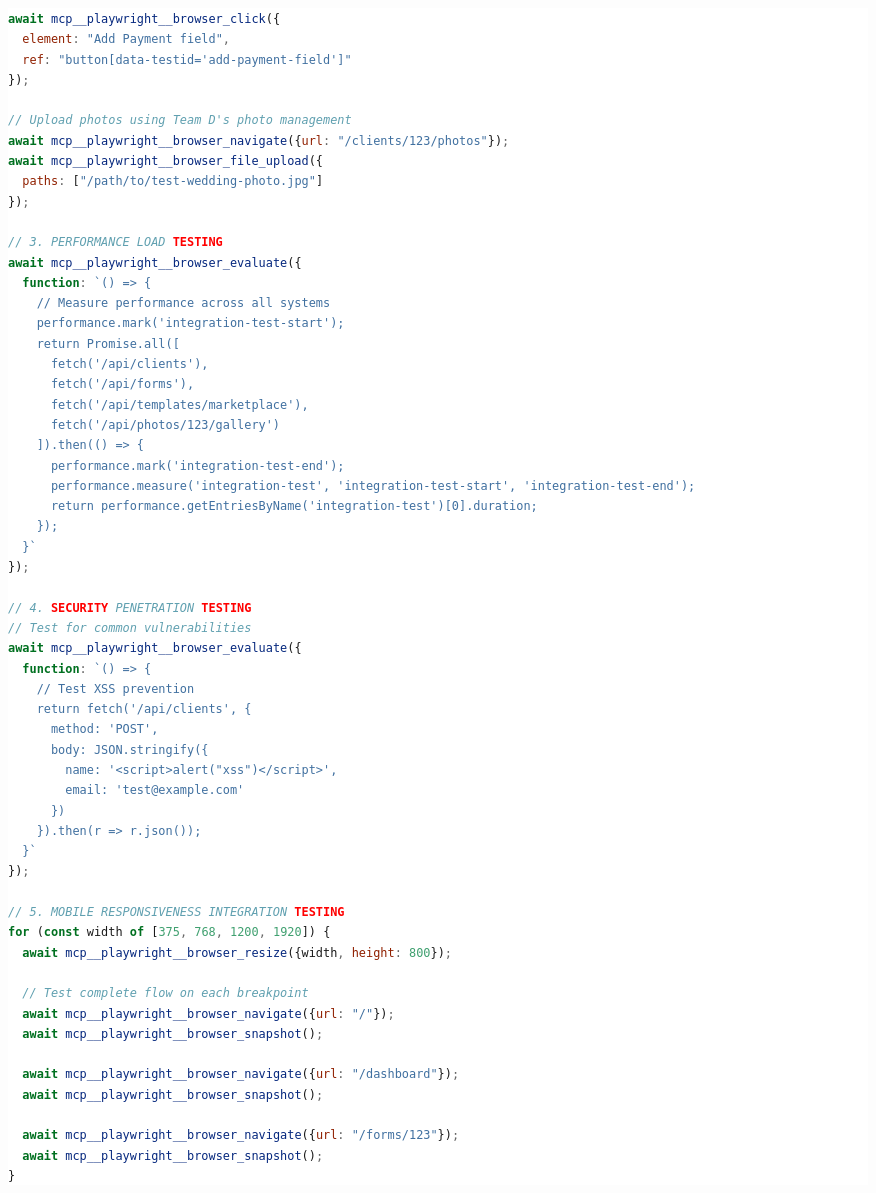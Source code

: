 ```javascript
await mcp__playwright__browser_click({
  element: "Add Payment field",
  ref: "button[data-testid='add-payment-field']"
});

// Upload photos using Team D's photo management
await mcp__playwright__browser_navigate({url: "/clients/123/photos"});
await mcp__playwright__browser_file_upload({
  paths: ["/path/to/test-wedding-photo.jpg"]
});

// 3. PERFORMANCE LOAD TESTING
await mcp__playwright__browser_evaluate({
  function: `() => {
    // Measure performance across all systems
    performance.mark('integration-test-start');
    return Promise.all([
      fetch('/api/clients'),
      fetch('/api/forms'),
      fetch('/api/templates/marketplace'),
      fetch('/api/photos/123/gallery')
    ]).then(() => {
      performance.mark('integration-test-end');
      performance.measure('integration-test', 'integration-test-start', 'integration-test-end');
      return performance.getEntriesByName('integration-test')[0].duration;
    });
  }`
});

// 4. SECURITY PENETRATION TESTING
// Test for common vulnerabilities
await mcp__playwright__browser_evaluate({
  function: `() => {
    // Test XSS prevention
    return fetch('/api/clients', {
      method: 'POST',
      body: JSON.stringify({
        name: '<script>alert("xss")</script>',
        email: 'test@example.com'
      })
    }).then(r => r.json());
  }`
});

// 5. MOBILE RESPONSIVENESS INTEGRATION TESTING
for (const width of [375, 768, 1200, 1920]) {
  await mcp__playwright__browser_resize({width, height: 800});
  
  // Test complete flow on each breakpoint
  await mcp__playwright__browser_navigate({url: "/"});
  await mcp__playwright__browser_snapshot();
  
  await mcp__playwright__browser_navigate({url: "/dashboard"});
  await mcp__playwright__browser_snapshot();
  
  await mcp__playwright__browser_navigate({url: "/forms/123"});
  await mcp__playwright__browser_snapshot();
}
```
